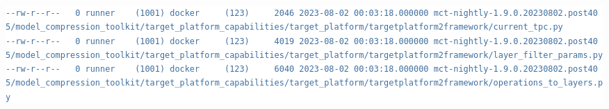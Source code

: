```diff
--rw-r--r--   0 runner    (1001) docker     (123)     2046 2023-08-02 00:03:18.000000 mct-nightly-1.9.0.20230802.post405/model_compression_toolkit/target_platform_capabilities/target_platform/targetplatform2framework/current_tpc.py
--rw-r--r--   0 runner    (1001) docker     (123)     4019 2023-08-02 00:03:18.000000 mct-nightly-1.9.0.20230802.post405/model_compression_toolkit/target_platform_capabilities/target_platform/targetplatform2framework/layer_filter_params.py
--rw-r--r--   0 runner    (1001) docker     (123)     6040 2023-08-02 00:03:18.000000 mct-nightly-1.9.0.20230802.post405/model_compression_toolkit/target_platform_capabilities/target_platform/targetplatform2framework/operations_to_layers.py
